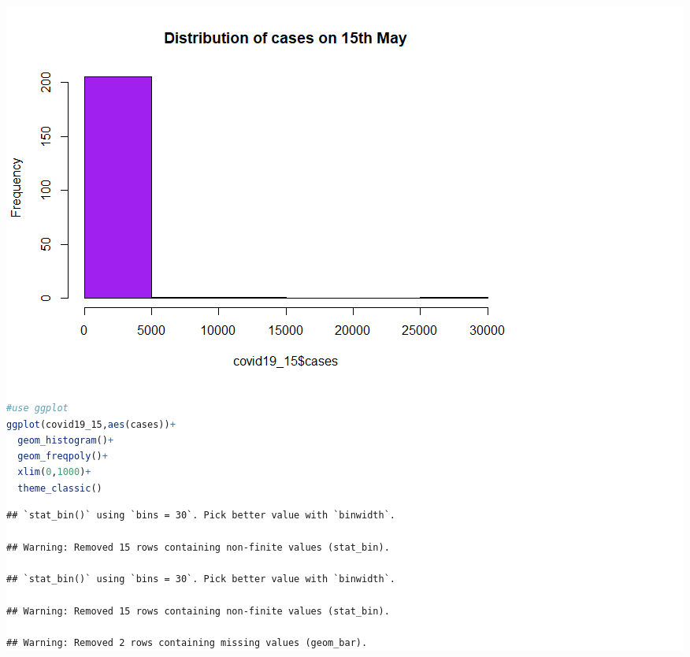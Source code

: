 ![](EDA_files/figure-gfm/unnamed-chunk-13-1.png)

``` r
#use ggplot
ggplot(covid19_15,aes(cases))+
  geom_histogram()+
  geom_freqpoly()+
  xlim(0,1000)+
  theme_classic()
```

    ## `stat_bin()` using `bins = 30`. Pick better value with `binwidth`.

    ## Warning: Removed 15 rows containing non-finite values (stat_bin).

    ## `stat_bin()` using `bins = 30`. Pick better value with `binwidth`.

    ## Warning: Removed 15 rows containing non-finite values (stat_bin).

    ## Warning: Removed 2 rows containing missing values (geom_bar).
